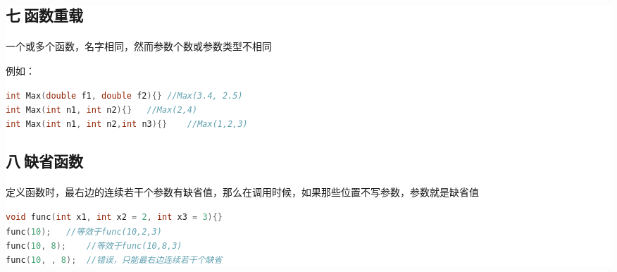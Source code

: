 ## 七 函数重载

一个或多个函数，名字相同，然而参数个数或参数类型不相同

例如：

```cpp
int Max(double f1, double f2){}	//Max(3.4, 2.5)
int Max(int n1, int n2){}	//Max(2,4)
int Max(int n1, int n2,int n3){}	//Max(1,2,3)
```

## 八 缺省函数

定义函数时，最右边的连续若干个参数有缺省值，那么在调用时候，如果那些位置不写参数，参数就是缺省值

```cpp
void func(int x1, int x2 = 2, int x3 = 3){}
func(10);	//等效于func(10,2,3)
func(10, 8);	//等效于func(10,8,3)
func(10, , 8);	//错误，只能最右边连续若干个缺省
```



